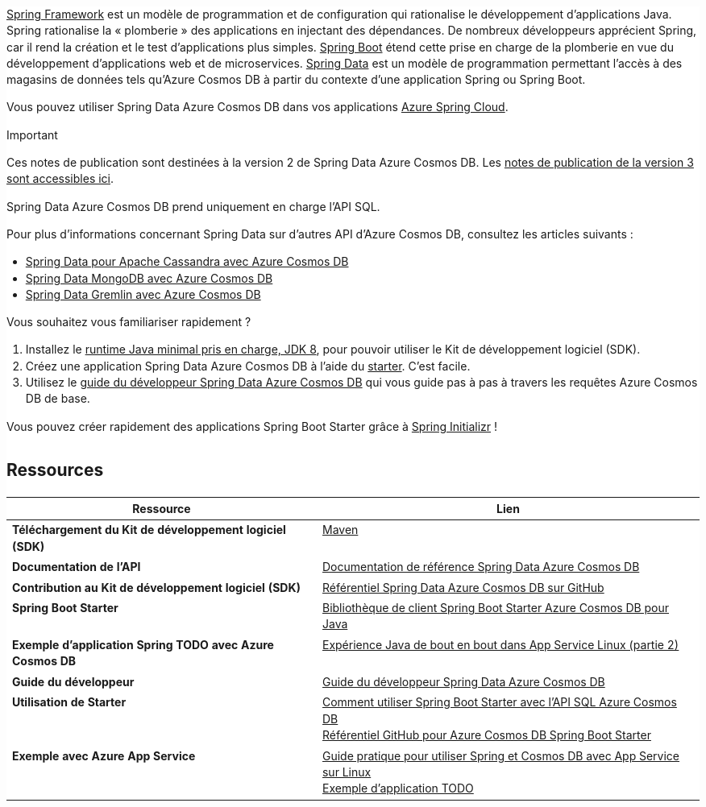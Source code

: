 [Spring Framework](https://spring.io/projects/spring-framework) est un modèle de programmation et de configuration qui rationalise le développement d’applications Java. Spring rationalise la « plomberie » des applications en injectant des dépendances. De nombreux développeurs apprécient Spring, car il rend la création et le test d’applications plus simples. [Spring Boot](https://spring.io/projects/spring-boot) étend cette prise en charge de la plomberie en vue du développement d’applications web et de microservices. [Spring Data](https://spring.io/projects/spring-data) est un modèle de programmation permettant l’accès à des magasins de données tels qu’Azure Cosmos DB à partir du contexte d’une application Spring ou Spring Boot. 

Vous pouvez utiliser Spring Data Azure Cosmos DB dans vos applications [Azure Spring Cloud](https://azure.microsoft.com/services/spring-cloud/).

> [!IMPORTANT]  
> Ces notes de publication sont destinées à la version 2 de Spring Data Azure Cosmos DB. Les [notes de publication de la version 3 sont accessibles ici](sql-api-sdk-java-spring-v3.md). 
>
> Spring Data Azure Cosmos DB prend uniquement en charge l’API SQL.
>
> Pour plus d’informations concernant Spring Data sur d’autres API d’Azure Cosmos DB, consultez les articles suivants :
> * [Spring Data pour Apache Cassandra avec Azure Cosmos DB](https://docs.microsoft.com/azure/developer/java/spring-framework/configure-spring-data-apache-cassandra-with-cosmos-db)
> * [Spring Data MongoDB avec Azure Cosmos DB](https://docs.microsoft.com/azure/developer/java/spring-framework/configure-spring-data-mongodb-with-cosmos-db)
> * [Spring Data Gremlin avec Azure Cosmos DB](https://docs.microsoft.com/azure/developer/java/spring-framework/configure-spring-data-gremlin-java-app-with-cosmos-db)
>
> Vous souhaitez vous familiariser rapidement ?
> 1. Installez le [runtime Java minimal pris en charge, JDK 8](/java/azure/jdk/?view=azure-java-stable), pour pouvoir utiliser le Kit de développement logiciel (SDK).
> 2. Créez une application Spring Data Azure Cosmos DB à l’aide du [starter](https://docs.microsoft.com/azure/developer/java/spring-framework/configure-spring-boot-starter-java-app-with-cosmos-db). C’est facile.
> 3. Utilisez le [guide du développeur Spring Data Azure Cosmos DB](https://docs.microsoft.com/azure/developer/java/spring-framework/how-to-guides-spring-data-cosmosdb) qui vous guide pas à pas à travers les requêtes Azure Cosmos DB de base.
>
> Vous pouvez créer rapidement des applications Spring Boot Starter grâce à [Spring Initializr](https://start.spring.io/) !
>

## <a name="resources"></a>Ressources

| Ressource | Lien |
|---|---|
| **Téléchargement du Kit de développement logiciel (SDK)** | [Maven](https://mvnrepository.com/artifact/com.microsoft.azure/spring-data-cosmosdb) |
|**Documentation de l’API** | [Documentation de référence Spring Data Azure Cosmos DB]() |
|**Contribution au Kit de développement logiciel (SDK)** | [Référentiel Spring Data Azure Cosmos DB sur GitHub](https://github.com/microsoft/spring-data-cosmosdb) | 
|**Spring Boot Starter**| [Bibliothèque de client Spring Boot Starter Azure Cosmos DB pour Java](https://github.com/Azure/azure-sdk-for-java/tree/master/sdk/spring/azure-spring-boot-starter-cosmosdb) |
|**Exemple d’application Spring TODO avec Azure Cosmos DB**| [Expérience Java de bout en bout dans App Service Linux (partie 2)](https://github.com/Azure-Samples/e2e-java-experience-in-app-service-linux-part-2) |
|**Guide du développeur** | [Guide du développeur Spring Data Azure Cosmos DB](https://docs.microsoft.com/azure/developer/java/spring-framework/how-to-guides-spring-data-cosmosdb) | 
|**Utilisation de Starter** | [Comment utiliser Spring Boot Starter avec l’API SQL Azure Cosmos DB](https://docs.microsoft.com/azure/developer/java/spring-framework/configure-spring-boot-starter-java-app-with-cosmos-db) <br> [Référentiel GitHub pour Azure Cosmos DB Spring Boot Starter](https://github.com/Azure/azure-sdk-for-java/tree/master/sdk/spring/azure-spring-boot-starter-cosmosdb) |
|**Exemple avec Azure App Service** | [Guide pratique pour utiliser Spring et Cosmos DB avec App Service sur Linux](https://docs.microsoft.com/azure/developer/java/spring-framework/configure-spring-app-with-cosmos-db-on-app-service-linux) <br> [Exemple d’application TODO](https://github.com/Azure-Samples/e2e-java-experience-in-app-service-linux-part-2.git) |
